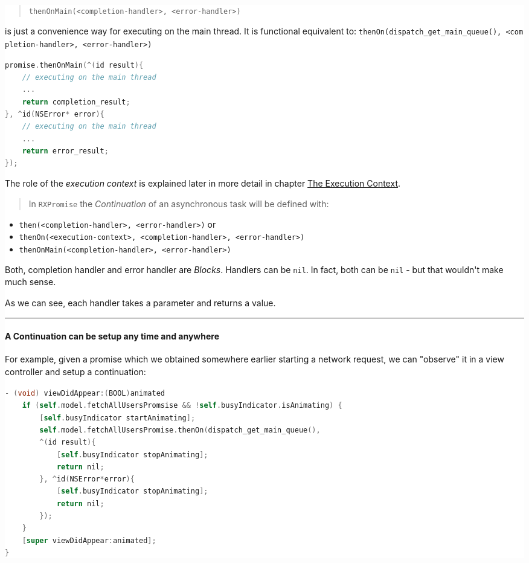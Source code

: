 > `thenOnMain(<completion-handler>, <error-handler>)`

is just a convenience way for executing on the main thread. It is functional equivalent to:
`thenOn(dispatch_get_main_queue(), <completion-handler>, <error-handler>)`


```objective-c
promise.thenOnMain(^(id result){
    // executing on the main thread
    ...
    return completion_result;
}, ^id(NSError* error){
    // executing on the main thread
    ...
    return error_result;
});
```


The role of the _execution context_ is explained later in more detail in chapter [The Execution Context](#the-execution-context).

> In `RXPromise` the _Continuation_  of an asynchronous task will be defined with:
>
* `then(<completion-handler>, <error-handler>)`  or
* `thenOn(<execution-context>, <completion-handler>, <error-handler>)`
* `thenOnMain(<completion-handler>, <error-handler>)`

Both, completion handler and error handler are _Blocks_. Handlers can be `nil`. In fact, both can be `nil` - but that wouldn't make much sense.



As we can see, each handler takes a parameter and returns a value.

----
#### A Continuation can be setup any time and anywhere

For example, given a promise which we obtained somewhere earlier starting a network request, we can "observe" it in a view controller and setup a continuation:

```Objective-C
- (void) viewDidAppear:(BOOL)animated
    if (self.model.fetchAllUsersPromsise && !self.busyIndicator.isAnimating) {
        [self.busyIndicator startAnimating];
        self.model.fetchAllUsersPromise.thenOn(dispatch_get_main_queue(),
        ^(id result){
            [self.busyIndicator stopAnimating];
            return nil;
        }, ^id(NSError*error){
            [self.busyIndicator stopAnimating];
            return nil;
        });
    }
    [super viewDidAppear:animated];
}
```
